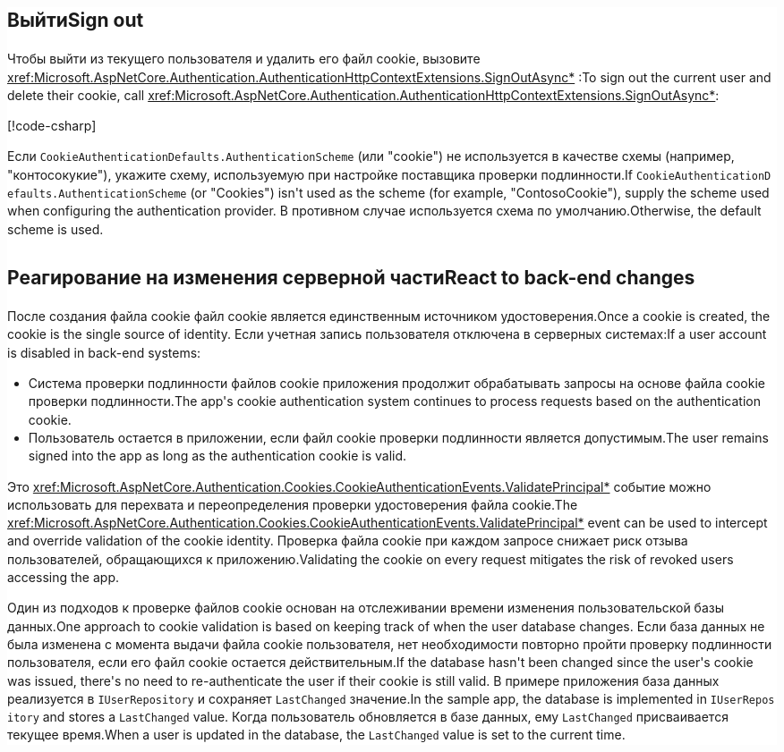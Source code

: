 ## <a name="sign-out"></a><span data-ttu-id="d96c6-171">Выйти</span><span class="sxs-lookup"><span data-stu-id="d96c6-171">Sign out</span></span>

<span data-ttu-id="d96c6-172">Чтобы выйти из текущего пользователя и удалить его файл cookie, вызовите <xref:Microsoft.AspNetCore.Authentication.AuthenticationHttpContextExtensions.SignOutAsync*> :</span><span class="sxs-lookup"><span data-stu-id="d96c6-172">To sign out the current user and delete their cookie, call <xref:Microsoft.AspNetCore.Authentication.AuthenticationHttpContextExtensions.SignOutAsync*>:</span></span>

[!code-csharp[](cookie/samples/3.x/CookieSample/Pages/Account/Login.cshtml.cs?name=snippet2)]

<span data-ttu-id="d96c6-173">Если `CookieAuthenticationDefaults.AuthenticationScheme` (или "cookie") не используется в качестве схемы (например, "контосокукие"), укажите схему, используемую при настройке поставщика проверки подлинности.</span><span class="sxs-lookup"><span data-stu-id="d96c6-173">If `CookieAuthenticationDefaults.AuthenticationScheme` (or "Cookies") isn't used as the scheme (for example, "ContosoCookie"), supply the scheme used when configuring the authentication provider.</span></span> <span data-ttu-id="d96c6-174">В противном случае используется схема по умолчанию.</span><span class="sxs-lookup"><span data-stu-id="d96c6-174">Otherwise, the default scheme is used.</span></span>

## <a name="react-to-back-end-changes"></a><span data-ttu-id="d96c6-175">Реагирование на изменения серверной части</span><span class="sxs-lookup"><span data-stu-id="d96c6-175">React to back-end changes</span></span>

<span data-ttu-id="d96c6-176">После создания файла cookie файл cookie является единственным источником удостоверения.</span><span class="sxs-lookup"><span data-stu-id="d96c6-176">Once a cookie is created, the cookie is the single source of identity.</span></span> <span data-ttu-id="d96c6-177">Если учетная запись пользователя отключена в серверных системах:</span><span class="sxs-lookup"><span data-stu-id="d96c6-177">If a user account is disabled in back-end systems:</span></span>

* <span data-ttu-id="d96c6-178">Система проверки подлинности файлов cookie приложения продолжит обрабатывать запросы на основе файла cookie проверки подлинности.</span><span class="sxs-lookup"><span data-stu-id="d96c6-178">The app's cookie authentication system continues to process requests based on the authentication cookie.</span></span>
* <span data-ttu-id="d96c6-179">Пользователь остается в приложении, если файл cookie проверки подлинности является допустимым.</span><span class="sxs-lookup"><span data-stu-id="d96c6-179">The user remains signed into the app as long as the authentication cookie is valid.</span></span>

<span data-ttu-id="d96c6-180">Это <xref:Microsoft.AspNetCore.Authentication.Cookies.CookieAuthenticationEvents.ValidatePrincipal*> событие можно использовать для перехвата и переопределения проверки удостоверения файла cookie.</span><span class="sxs-lookup"><span data-stu-id="d96c6-180">The <xref:Microsoft.AspNetCore.Authentication.Cookies.CookieAuthenticationEvents.ValidatePrincipal*> event can be used to intercept and override validation of the cookie identity.</span></span> <span data-ttu-id="d96c6-181">Проверка файла cookie при каждом запросе снижает риск отзыва пользователей, обращающихся к приложению.</span><span class="sxs-lookup"><span data-stu-id="d96c6-181">Validating the cookie on every request mitigates the risk of revoked users accessing the app.</span></span>

<span data-ttu-id="d96c6-182">Один из подходов к проверке файлов cookie основан на отслеживании времени изменения пользовательской базы данных.</span><span class="sxs-lookup"><span data-stu-id="d96c6-182">One approach to cookie validation is based on keeping track of when the user database changes.</span></span> <span data-ttu-id="d96c6-183">Если база данных не была изменена с момента выдачи файла cookie пользователя, нет необходимости повторно пройти проверку подлинности пользователя, если его файл cookie остается действительным.</span><span class="sxs-lookup"><span data-stu-id="d96c6-183">If the database hasn't been changed since the user's cookie was issued, there's no need to re-authenticate the user if their cookie is still valid.</span></span> <span data-ttu-id="d96c6-184">В примере приложения база данных реализуется в `IUserRepository` и сохраняет `LastChanged` значение.</span><span class="sxs-lookup"><span data-stu-id="d96c6-184">In the sample app, the database is implemented in `IUserRepository` and stores a `LastChanged` value.</span></span> <span data-ttu-id="d96c6-185">Когда пользователь обновляется в базе данных, ему `LastChanged` присваивается текущее время.</span><span class="sxs-lookup"><span data-stu-id="d96c6-185">When a user is updated in the database, the `LastChanged` value is set to the current time.</span></span>
